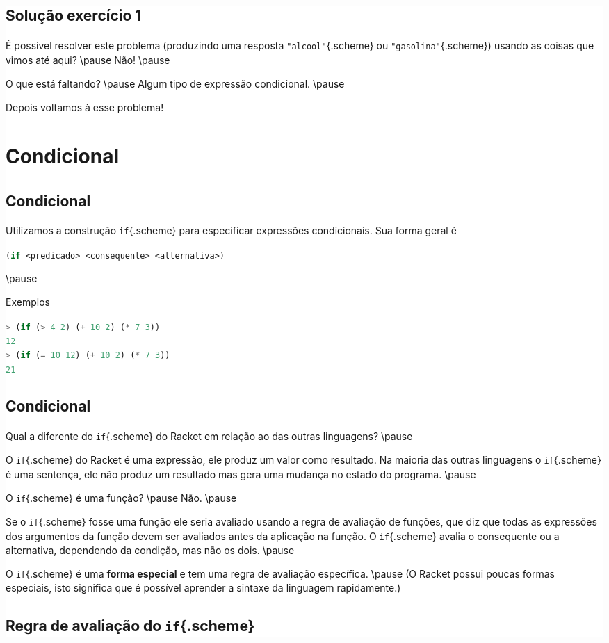 
## Solução exercício 1

É possível resolver este problema (produzindo uma resposta `"alcool"`{.scheme} ou `"gasolina"`{.scheme}) usando as coisas que vimos até aqui? \pause Não! \pause

O que está faltando? \pause Algum tipo de expressão condicional. \pause

Depois voltamos à esse problema!



Condicional
===========


## Condicional

Utilizamos a construção `if`{.scheme} para especificar expressões condicionais. Sua forma geral é

```scheme
(if <predicado> <consequente> <alternativa>)
```

\pause

Exemplos

```scheme
> (if (> 4 2) (+ 10 2) (* 7 3))
12
> (if (= 10 12) (+ 10 2) (* 7 3))
21
```


## Condicional

Qual a diferente do `if`{.scheme} do Racket em relação ao das outras linguagens? \pause

O `if`{.scheme} do Racket é uma expressão, ele produz um valor como resultado. Na maioria das outras linguagens o `if`{.scheme} é uma sentença, ele não produz um resultado mas gera uma mudança no estado do programa. \pause

O `if`{.scheme} é uma função? \pause Não. \pause

Se o `if`{.scheme} fosse uma função ele seria avaliado usando a regra de avaliação de funções, que diz que todas as expressões dos argumentos da função devem ser avaliados antes da aplicação na função. O `if`{.scheme} avalia o consequente ou a alternativa, dependendo da condição, mas não os dois. \pause

O `if`{.scheme} é uma **forma especial** e tem uma regra de avaliação específica. \pause (O Racket possui poucas formas especiais, isto significa que é possível aprender a sintaxe da linguagem rapidamente.)


## Regra de avaliação do `if`{.scheme}

